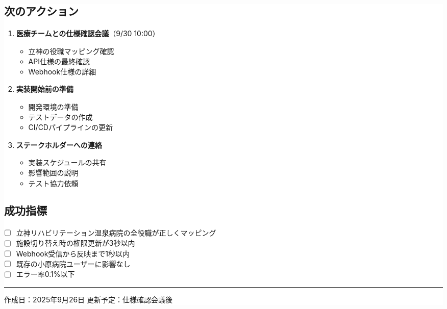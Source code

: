 ## 次のアクション

1. **医療チームとの仕様確認会議**（9/30 10:00）
   - 立神の役職マッピング確認
   - API仕様の最終確認
   - Webhook仕様の詳細

2. **実装開始前の準備**
   - 開発環境の準備
   - テストデータの作成
   - CI/CDパイプラインの更新

3. **ステークホルダーへの連絡**
   - 実装スケジュールの共有
   - 影響範囲の説明
   - テスト協力依頼

## 成功指標

- [ ] 立神リハビリテーション温泉病院の全役職が正しくマッピング
- [ ] 施設切り替え時の権限更新が3秒以内
- [ ] Webhook受信から反映まで1秒以内
- [ ] 既存の小原病院ユーザーに影響なし
- [ ] エラー率0.1%以下

---

作成日：2025年9月26日
更新予定：仕様確認会議後